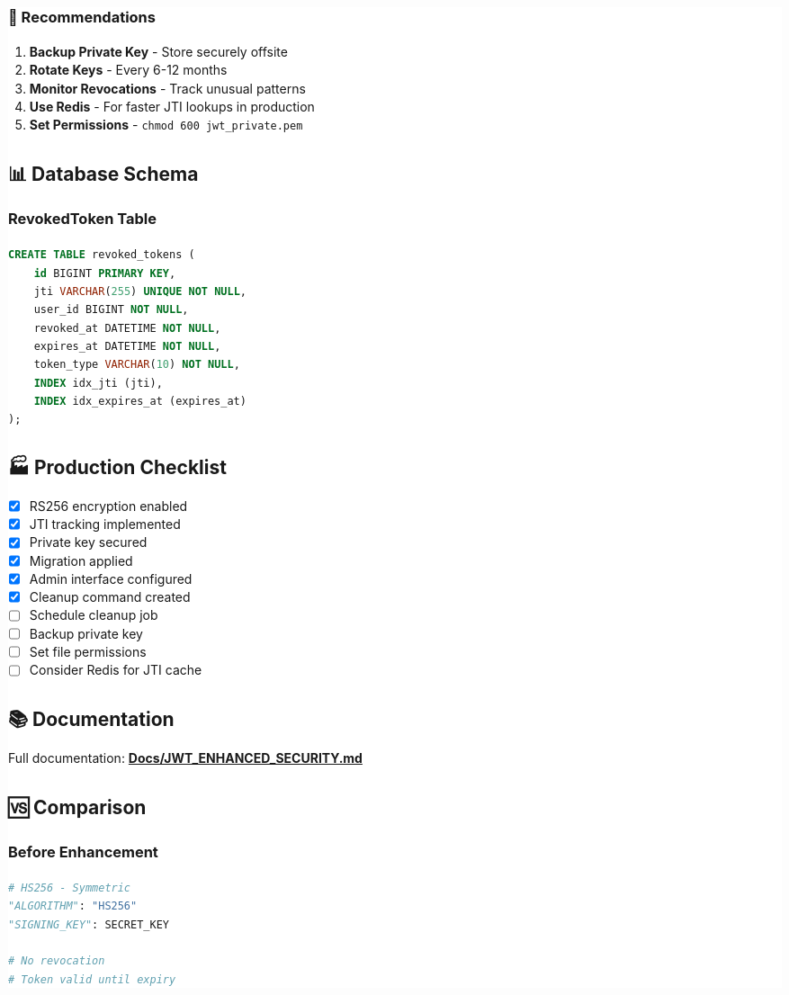 ### 🎯 Recommendations
1. **Backup Private Key** - Store securely offsite
2. **Rotate Keys** - Every 6-12 months
3. **Monitor Revocations** - Track unusual patterns
4. **Use Redis** - For faster JTI lookups in production
5. **Set Permissions** - `chmod 600 jwt_private.pem`

## 📊 Database Schema

### RevokedToken Table
```sql
CREATE TABLE revoked_tokens (
    id BIGINT PRIMARY KEY,
    jti VARCHAR(255) UNIQUE NOT NULL,
    user_id BIGINT NOT NULL,
    revoked_at DATETIME NOT NULL,
    expires_at DATETIME NOT NULL,
    token_type VARCHAR(10) NOT NULL,
    INDEX idx_jti (jti),
    INDEX idx_expires_at (expires_at)
);
```

## 🏭 Production Checklist

- [x] RS256 encryption enabled
- [x] JTI tracking implemented
- [x] Private key secured
- [x] Migration applied
- [x] Admin interface configured
- [x] Cleanup command created
- [ ] Schedule cleanup job
- [ ] Backup private key
- [ ] Set file permissions
- [ ] Consider Redis for JTI cache

## 📚 Documentation

Full documentation: **[Docs/JWT_ENHANCED_SECURITY.md](Docs/JWT_ENHANCED_SECURITY.md)**

## 🆚 Comparison

### Before Enhancement
```python
# HS256 - Symmetric
"ALGORITHM": "HS256"
"SIGNING_KEY": SECRET_KEY

# No revocation
# Token valid until expiry
```
